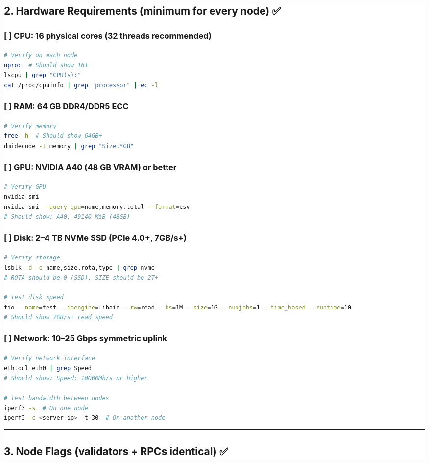 
## 2. **Hardware Requirements (minimum for every node)** ✅

### [ ] **CPU:** 16 physical cores (32 threads recommended)
```bash
# Verify on each node
nproc  # Should show 16+
lscpu | grep "CPU(s):"
cat /proc/cpuinfo | grep "processor" | wc -l
```

### [ ] **RAM:** 64 GB DDR4/DDR5 ECC
```bash
# Verify memory
free -h  # Should show 64GB+
dmidecode -t memory | grep "Size.*GB"
```

### [ ] **GPU:** NVIDIA A40 (48 GB VRAM) or better
```bash
# Verify GPU
nvidia-smi
nvidia-smi --query-gpu=name,memory.total --format=csv
# Should show: A40, 49140 MiB (48GB)
```

### [ ] **Disk:** 2–4 TB NVMe SSD (PCIe 4.0+, 7GB/s+)
```bash
# Verify storage
lsblk -d -o name,size,rota,type | grep nvme
# ROTA should be 0 (SSD), SIZE should be 2T+

# Test disk speed
fio --name=test --ioengine=libaio --rw=read --bs=1M --size=1G --numjobs=1 --time_based --runtime=10
# Should show 7GB/s+ read speed
```

### [ ] **Network:** 10–25 Gbps symmetric uplink
```bash
# Verify network interface
ethtool eth0 | grep Speed
# Should show: Speed: 10000Mb/s or higher

# Test bandwidth between nodes
iperf3 -s  # On one node
iperf3 -c <server_ip> -t 30  # On another node
```

---

## 3. **Node Flags (validators + RPCs identical)** ✅
